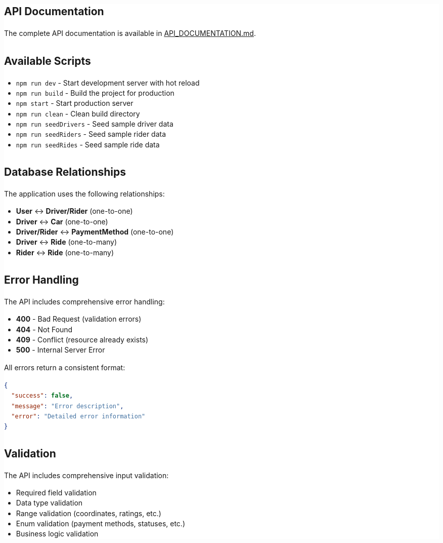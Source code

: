 ## API Documentation

The complete API documentation is available in [API_DOCUMENTATION.md](./API_DOCUMENTATION.md).

## Available Scripts

- `npm run dev` - Start development server with hot reload
- `npm run build` - Build the project for production
- `npm start` - Start production server
- `npm run clean` - Clean build directory
- `npm run seedDrivers` - Seed sample driver data
- `npm run seedRiders` - Seed sample rider data
- `npm run seedRides` - Seed sample ride data

## Database Relationships

The application uses the following relationships:

- **User** ↔ **Driver/Rider** (one-to-one)
- **Driver** ↔ **Car** (one-to-one)
- **Driver/Rider** ↔ **PaymentMethod** (one-to-one)
- **Driver** ↔ **Ride** (one-to-many)
- **Rider** ↔ **Ride** (one-to-many)

## Error Handling

The API includes comprehensive error handling:

- **400** - Bad Request (validation errors)
- **404** - Not Found
- **409** - Conflict (resource already exists)
- **500** - Internal Server Error

All errors return a consistent format:
```json
{
  "success": false,
  "message": "Error description",
  "error": "Detailed error information"
}
```

## Validation

The API includes comprehensive input validation:

- Required field validation
- Data type validation
- Range validation (coordinates, ratings, etc.)
- Enum validation (payment methods, statuses, etc.)
- Business logic validation
